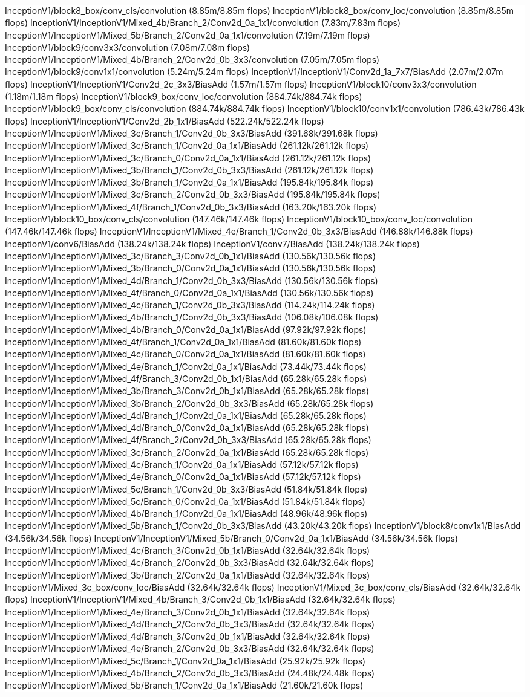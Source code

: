   InceptionV1/block8_box/conv_cls/convolution (8.85m/8.85m flops)
  InceptionV1/block8_box/conv_loc/convolution (8.85m/8.85m flops)
  InceptionV1/InceptionV1/Mixed_4b/Branch_2/Conv2d_0a_1x1/convolution (7.83m/7.83m flops)
  InceptionV1/InceptionV1/Mixed_5b/Branch_2/Conv2d_0a_1x1/convolution (7.19m/7.19m flops)
  InceptionV1/block9/conv3x3/convolution (7.08m/7.08m flops)
  InceptionV1/InceptionV1/Mixed_4b/Branch_2/Conv2d_0b_3x3/convolution (7.05m/7.05m flops)
  InceptionV1/block9/conv1x1/convolution (5.24m/5.24m flops)
  InceptionV1/InceptionV1/Conv2d_1a_7x7/BiasAdd (2.07m/2.07m flops)
  InceptionV1/InceptionV1/Conv2d_2c_3x3/BiasAdd (1.57m/1.57m flops)
  InceptionV1/block10/conv3x3/convolution (1.18m/1.18m flops)
  InceptionV1/block9_box/conv_loc/convolution (884.74k/884.74k flops)
  InceptionV1/block9_box/conv_cls/convolution (884.74k/884.74k flops)
  InceptionV1/block10/conv1x1/convolution (786.43k/786.43k flops)
  InceptionV1/InceptionV1/Conv2d_2b_1x1/BiasAdd (522.24k/522.24k flops)
  InceptionV1/InceptionV1/Mixed_3c/Branch_1/Conv2d_0b_3x3/BiasAdd (391.68k/391.68k flops)
  InceptionV1/InceptionV1/Mixed_3c/Branch_1/Conv2d_0a_1x1/BiasAdd (261.12k/261.12k flops)
  InceptionV1/InceptionV1/Mixed_3c/Branch_0/Conv2d_0a_1x1/BiasAdd (261.12k/261.12k flops)
  InceptionV1/InceptionV1/Mixed_3b/Branch_1/Conv2d_0b_3x3/BiasAdd (261.12k/261.12k flops)
  InceptionV1/InceptionV1/Mixed_3b/Branch_1/Conv2d_0a_1x1/BiasAdd (195.84k/195.84k flops)
  InceptionV1/InceptionV1/Mixed_3c/Branch_2/Conv2d_0b_3x3/BiasAdd (195.84k/195.84k flops)
  InceptionV1/InceptionV1/Mixed_4f/Branch_1/Conv2d_0b_3x3/BiasAdd (163.20k/163.20k flops)
  InceptionV1/block10_box/conv_cls/convolution (147.46k/147.46k flops)
  InceptionV1/block10_box/conv_loc/convolution (147.46k/147.46k flops)
  InceptionV1/InceptionV1/Mixed_4e/Branch_1/Conv2d_0b_3x3/BiasAdd (146.88k/146.88k flops)
  InceptionV1/conv6/BiasAdd (138.24k/138.24k flops)
  InceptionV1/conv7/BiasAdd (138.24k/138.24k flops)
  InceptionV1/InceptionV1/Mixed_3c/Branch_3/Conv2d_0b_1x1/BiasAdd (130.56k/130.56k flops)
  InceptionV1/InceptionV1/Mixed_3b/Branch_0/Conv2d_0a_1x1/BiasAdd (130.56k/130.56k flops)
  InceptionV1/InceptionV1/Mixed_4d/Branch_1/Conv2d_0b_3x3/BiasAdd (130.56k/130.56k flops)
  InceptionV1/InceptionV1/Mixed_4f/Branch_0/Conv2d_0a_1x1/BiasAdd (130.56k/130.56k flops)
  InceptionV1/InceptionV1/Mixed_4c/Branch_1/Conv2d_0b_3x3/BiasAdd (114.24k/114.24k flops)
  InceptionV1/InceptionV1/Mixed_4b/Branch_1/Conv2d_0b_3x3/BiasAdd (106.08k/106.08k flops)
  InceptionV1/InceptionV1/Mixed_4b/Branch_0/Conv2d_0a_1x1/BiasAdd (97.92k/97.92k flops)
  InceptionV1/InceptionV1/Mixed_4f/Branch_1/Conv2d_0a_1x1/BiasAdd (81.60k/81.60k flops)
  InceptionV1/InceptionV1/Mixed_4c/Branch_0/Conv2d_0a_1x1/BiasAdd (81.60k/81.60k flops)
  InceptionV1/InceptionV1/Mixed_4e/Branch_1/Conv2d_0a_1x1/BiasAdd (73.44k/73.44k flops)
  InceptionV1/InceptionV1/Mixed_4f/Branch_3/Conv2d_0b_1x1/BiasAdd (65.28k/65.28k flops)
  InceptionV1/InceptionV1/Mixed_3b/Branch_3/Conv2d_0b_1x1/BiasAdd (65.28k/65.28k flops)
  InceptionV1/InceptionV1/Mixed_3b/Branch_2/Conv2d_0b_3x3/BiasAdd (65.28k/65.28k flops)
  InceptionV1/InceptionV1/Mixed_4d/Branch_1/Conv2d_0a_1x1/BiasAdd (65.28k/65.28k flops)
  InceptionV1/InceptionV1/Mixed_4d/Branch_0/Conv2d_0a_1x1/BiasAdd (65.28k/65.28k flops)
  InceptionV1/InceptionV1/Mixed_4f/Branch_2/Conv2d_0b_3x3/BiasAdd (65.28k/65.28k flops)
  InceptionV1/InceptionV1/Mixed_3c/Branch_2/Conv2d_0a_1x1/BiasAdd (65.28k/65.28k flops)
  InceptionV1/InceptionV1/Mixed_4c/Branch_1/Conv2d_0a_1x1/BiasAdd (57.12k/57.12k flops)
  InceptionV1/InceptionV1/Mixed_4e/Branch_0/Conv2d_0a_1x1/BiasAdd (57.12k/57.12k flops)
  InceptionV1/InceptionV1/Mixed_5c/Branch_1/Conv2d_0b_3x3/BiasAdd (51.84k/51.84k flops)
  InceptionV1/InceptionV1/Mixed_5c/Branch_0/Conv2d_0a_1x1/BiasAdd (51.84k/51.84k flops)
  InceptionV1/InceptionV1/Mixed_4b/Branch_1/Conv2d_0a_1x1/BiasAdd (48.96k/48.96k flops)
  InceptionV1/InceptionV1/Mixed_5b/Branch_1/Conv2d_0b_3x3/BiasAdd (43.20k/43.20k flops)
  InceptionV1/block8/conv1x1/BiasAdd (34.56k/34.56k flops)
  InceptionV1/InceptionV1/Mixed_5b/Branch_0/Conv2d_0a_1x1/BiasAdd (34.56k/34.56k flops)
  InceptionV1/InceptionV1/Mixed_4c/Branch_3/Conv2d_0b_1x1/BiasAdd (32.64k/32.64k flops)
  InceptionV1/InceptionV1/Mixed_4c/Branch_2/Conv2d_0b_3x3/BiasAdd (32.64k/32.64k flops)
  InceptionV1/InceptionV1/Mixed_3b/Branch_2/Conv2d_0a_1x1/BiasAdd (32.64k/32.64k flops)
  InceptionV1/Mixed_3c_box/conv_loc/BiasAdd (32.64k/32.64k flops)
  InceptionV1/Mixed_3c_box/conv_cls/BiasAdd (32.64k/32.64k flops)
  InceptionV1/InceptionV1/Mixed_4b/Branch_3/Conv2d_0b_1x1/BiasAdd (32.64k/32.64k flops)
  InceptionV1/InceptionV1/Mixed_4e/Branch_3/Conv2d_0b_1x1/BiasAdd (32.64k/32.64k flops)
  InceptionV1/InceptionV1/Mixed_4d/Branch_2/Conv2d_0b_3x3/BiasAdd (32.64k/32.64k flops)
  InceptionV1/InceptionV1/Mixed_4d/Branch_3/Conv2d_0b_1x1/BiasAdd (32.64k/32.64k flops)
  InceptionV1/InceptionV1/Mixed_4e/Branch_2/Conv2d_0b_3x3/BiasAdd (32.64k/32.64k flops)
  InceptionV1/InceptionV1/Mixed_5c/Branch_1/Conv2d_0a_1x1/BiasAdd (25.92k/25.92k flops)
  InceptionV1/InceptionV1/Mixed_4b/Branch_2/Conv2d_0b_3x3/BiasAdd (24.48k/24.48k flops)
  InceptionV1/InceptionV1/Mixed_5b/Branch_1/Conv2d_0a_1x1/BiasAdd (21.60k/21.60k flops)